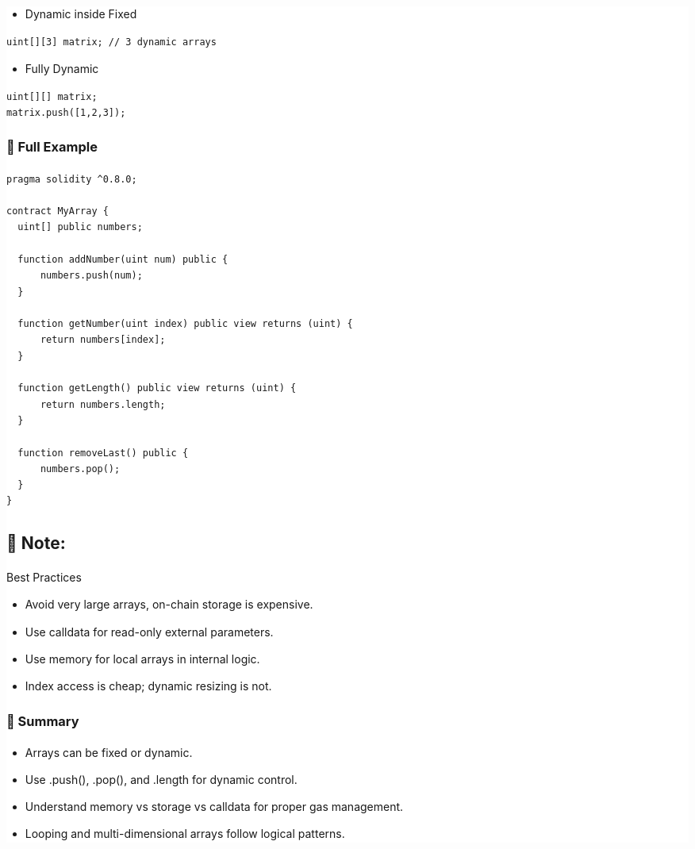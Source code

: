    - Dynamic inside Fixed
   ```
   uint[][3] matrix; // 3 dynamic arrays
```

  - Fully Dynamic
  ```
  uint[][] matrix;
  matrix.push([1,2,3]);
  ```

  ### 🔹 Full Example
  ```
  pragma solidity ^0.8.0;

contract MyArray {
    uint[] public numbers;

    function addNumber(uint num) public {
        numbers.push(num);
    }

    function getNumber(uint index) public view returns (uint) {
        return numbers[index];
    }

    function getLength() public view returns (uint) {
        return numbers.length;
    }

    function removeLast() public {
        numbers.pop();
    }
}
```

## 🔹 Note:
   Best Practices
- Avoid very large arrays, on-chain storage is expensive.

- Use calldata for read-only external parameters.

- Use memory for local arrays in internal logic.

- Index access is cheap; dynamic resizing is not.

### 🔹 Summary 
- Arrays can be fixed or dynamic.

- Use .push(), .pop(), and .length for dynamic control.

- Understand memory vs storage vs calldata for proper gas management.

- Looping and multi-dimensional arrays follow logical patterns.
